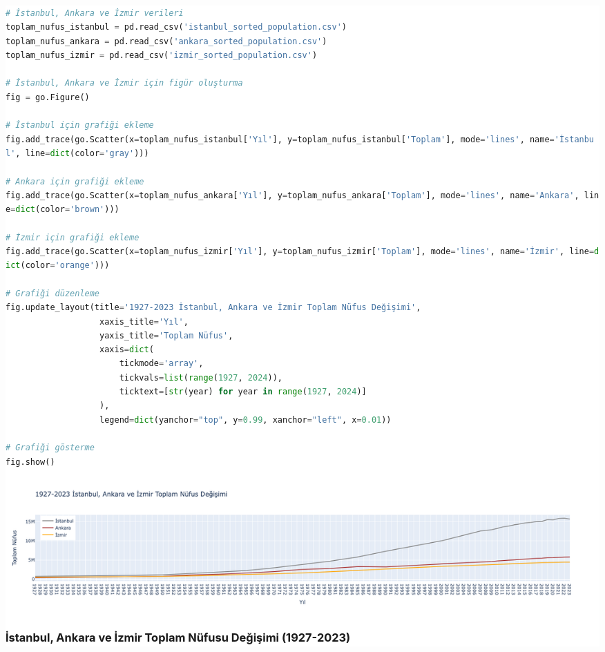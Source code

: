 
```python
# İstanbul, Ankara ve İzmir verileri
toplam_nufus_istanbul = pd.read_csv('istanbul_sorted_population.csv')
toplam_nufus_ankara = pd.read_csv('ankara_sorted_population.csv')
toplam_nufus_izmir = pd.read_csv('izmir_sorted_population.csv')

# İstanbul, Ankara ve İzmir için figür oluşturma
fig = go.Figure()

# İstanbul için grafiği ekleme
fig.add_trace(go.Scatter(x=toplam_nufus_istanbul['Yıl'], y=toplam_nufus_istanbul['Toplam'], mode='lines', name='İstanbul', line=dict(color='gray')))

# Ankara için grafiği ekleme
fig.add_trace(go.Scatter(x=toplam_nufus_ankara['Yıl'], y=toplam_nufus_ankara['Toplam'], mode='lines', name='Ankara', line=dict(color='brown')))

# İzmir için grafiği ekleme
fig.add_trace(go.Scatter(x=toplam_nufus_izmir['Yıl'], y=toplam_nufus_izmir['Toplam'], mode='lines', name='İzmir', line=dict(color='orange')))

# Grafiği düzenleme
fig.update_layout(title='1927-2023 İstanbul, Ankara ve İzmir Toplam Nüfus Değişimi',
                   xaxis_title='Yıl',
                   yaxis_title='Toplam Nüfus',
                   xaxis=dict(
                       tickmode='array',
                       tickvals=list(range(1927, 2024)),
                       ticktext=[str(year) for year in range(1927, 2024)]
                   ),
                   legend=dict(yanchor="top", y=0.99, xanchor="left", x=0.01))

# Grafiği gösterme
fig.show()
```

![1927_2023_Istanbul_Ankara_ve_Izmir_Toplam_Nufus_Degisimi](https://github.com/kemalkilicaslan/Data_Visualization_of_Turkey_Population_with_Plotly/blob/main/1927_2023_Istanbul_Ankara_ve_Izmir_Toplam_Nufus_Degisimi.png)

### İstanbul, Ankara ve İzmir Toplam Nüfusu Değişimi (1927-2023)
